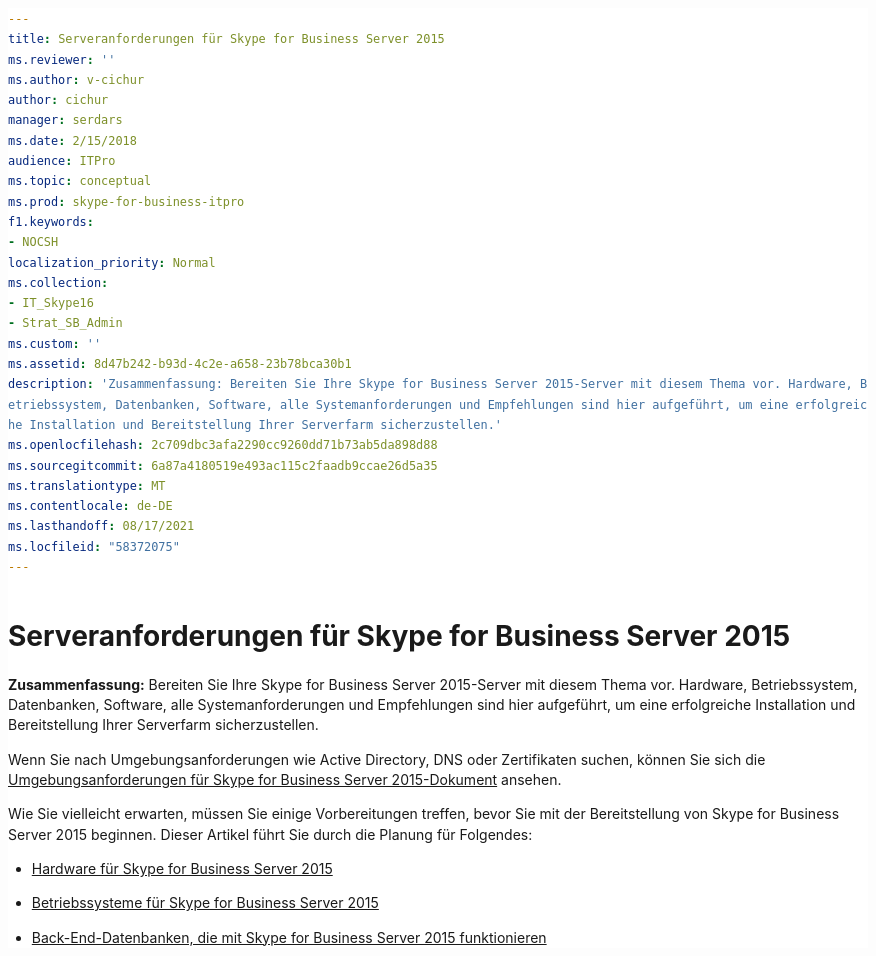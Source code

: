 ```yaml
---
title: Serveranforderungen für Skype for Business Server 2015
ms.reviewer: ''
ms.author: v-cichur
author: cichur
manager: serdars
ms.date: 2/15/2018
audience: ITPro
ms.topic: conceptual
ms.prod: skype-for-business-itpro
f1.keywords:
- NOCSH
localization_priority: Normal
ms.collection:
- IT_Skype16
- Strat_SB_Admin
ms.custom: ''
ms.assetid: 8d47b242-b93d-4c2e-a658-23b78bca30b1
description: 'Zusammenfassung: Bereiten Sie Ihre Skype for Business Server 2015-Server mit diesem Thema vor. Hardware, Betriebssystem, Datenbanken, Software, alle Systemanforderungen und Empfehlungen sind hier aufgeführt, um eine erfolgreiche Installation und Bereitstellung Ihrer Serverfarm sicherzustellen.'
ms.openlocfilehash: 2c709dbc3afa2290cc9260dd71b73ab5da898d88
ms.sourcegitcommit: 6a87a4180519e493ac115c2faadb9ccae26d5a35
ms.translationtype: MT
ms.contentlocale: de-DE
ms.lasthandoff: 08/17/2021
ms.locfileid: "58372075"
---
```

# <a name="server-requirements-for-skype-for-business-server-2015"></a>Serveranforderungen für Skype for Business Server 2015
 
**Zusammenfassung:** Bereiten Sie Ihre Skype for Business Server 2015-Server mit diesem Thema vor. Hardware, Betriebssystem, Datenbanken, Software, alle Systemanforderungen und Empfehlungen sind hier aufgeführt, um eine erfolgreiche Installation und Bereitstellung Ihrer Serverfarm sicherzustellen.

Wenn Sie nach Umgebungsanforderungen wie Active Directory, DNS oder Zertifikaten suchen, können Sie sich die [Umgebungsanforderungen für Skype for Business Server 2015-Dokument](environmental-requirements.md) ansehen.
  
Wie Sie vielleicht erwarten, müssen Sie einige Vorbereitungen treffen, bevor Sie mit der Bereitstellung von Skype for Business Server 2015 beginnen. Dieser Artikel führt Sie durch die Planung für Folgendes:
  
- [Hardware für Skype for Business Server 2015](server-requirements.md#Hardware)
  
- [Betriebssysteme für Skype for Business Server 2015](server-requirements.md#OS)
  
- [Back-End-Datenbanken, die mit Skype for Business Server 2015 funktionieren](server-requirements.md#DBs)
  